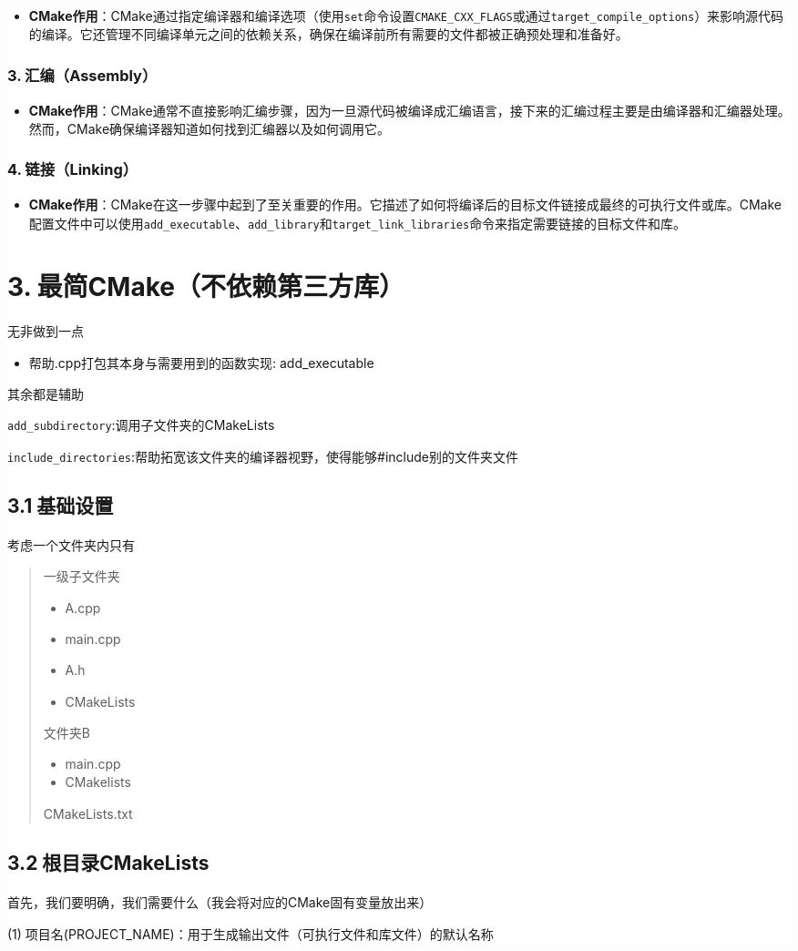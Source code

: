 - **CMake作用**：CMake通过指定编译器和编译选项（使用`set`命令设置`CMAKE_CXX_FLAGS`或通过`target_compile_options`）来影响源代码的编译。它还管理不同编译单元之间的依赖关系，确保在编译前所有需要的文件都被正确预处理和准备好。

### 3. **汇编（Assembly）**

- **CMake作用**：CMake通常不直接影响汇编步骤，因为一旦源代码被编译成汇编语言，接下来的汇编过程主要是由编译器和汇编器处理。然而，CMake确保编译器知道如何找到汇编器以及如何调用它。

### 4. **链接（Linking）**

- **CMake作用**：CMake在这一步骤中起到了至关重要的作用。它描述了如何将编译后的目标文件链接成最终的可执行文件或库。CMake配置文件中可以使用`add_executable`、`add_library`和`target_link_libraries`命令来指定需要链接的目标文件和库。







# 3. 最简CMake（不依赖第三方库）

无非做到一点

* 帮助.cpp打包其本身与需要用到的函数实现: add_executable

其余都是辅助

`add_subdirectory`:调用子文件夹的CMakeLists

`include_directories`:帮助拓宽该文件夹的编译器视野，使得能够#include别的文件夹文件

## 3.1 基础设置

考虑一个文件夹内只有

> 
>
> 一级子文件夹
>
>  * A.cpp
>
> 	* main.cpp
> 	* A.h
> 	* CMakeLists
>
> 文件夹B
>
> * main.cpp
> * CMakelists
>
> CMakeLists.txt

## 3.2 根目录CMakeLists

首先，我们要明确，我们需要什么（我会将对应的CMake固有变量放出来）

(1) 项目名(PROJECT_NAME)：用于生成输出文件（可执行文件和库文件）的默认名称
